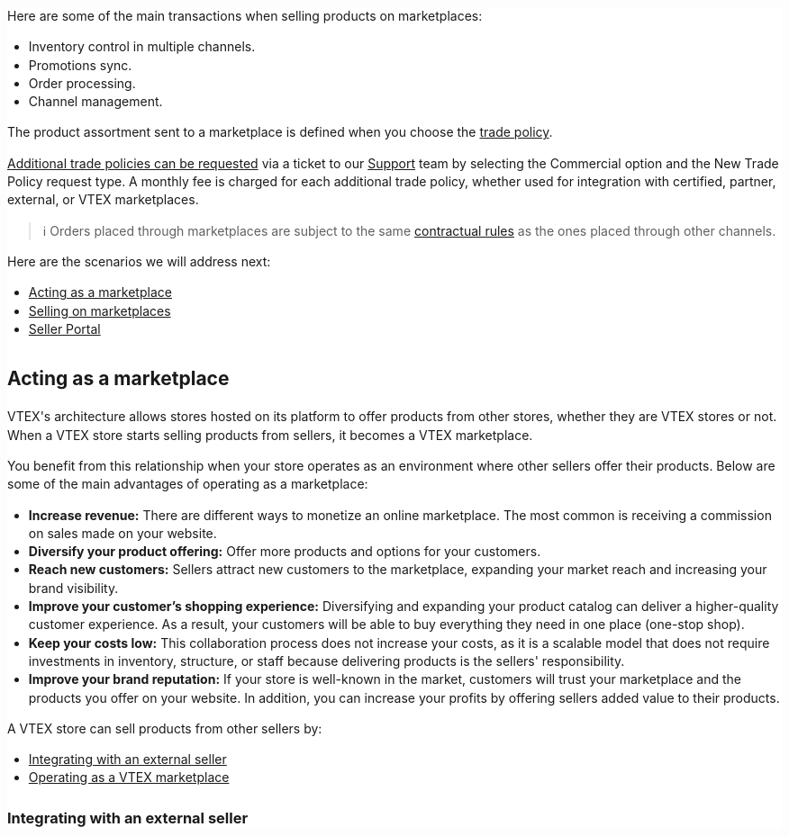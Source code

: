Here are some of the main transactions when selling products on marketplaces:

- Inventory control in multiple channels.  
- Promotions sync.  
- Order processing.  
- Channel management.  

The product assortment sent to a marketplace is defined when you choose the [trade policy](https://help.vtex.com/en/tutorial/como-funciona-uma-politica-comercial--6Xef8PZiFm40kg2STrMkMV).  

[Additional trade policies can be requested](https://help.vtex.com/pt/tutorial/contratacao-de-politica-comercial-adicional--61vuFOw4yGh6nwSmkLJL1X) via a ticket to our [Support](https://help.vtex.com/pt/support) team by selecting the Commercial option and the New Trade Policy request type. A monthly fee is charged for each additional trade policy, whether used for integration with certified, partner, external, or VTEX marketplaces.  

>ℹ️ Orders placed through marketplaces are subject to the same [contractual rules](https://help.vtex.com/en/tutorial/o-que-a-vtex-considera-como-receita-para-apuracao--58j4cfoXfisWyemASACwSq?locale=pt) as the ones placed through other channels.  

Here are the scenarios we will address next:  

- [Acting as a marketplace](#acting-as-a-marketplace)  
- [Selling on marketplaces](#selling-on-marketplace)  
- [Seller Portal](#seller-portal)  

## Acting as a marketplace

VTEX's architecture allows stores hosted on its platform to offer products from other stores, whether they are VTEX stores or not. When a VTEX store starts selling products from sellers, it becomes a VTEX marketplace.  

You benefit from this relationship when your store operates as an environment where other sellers offer their products. Below are some of the main advantages of operating as a marketplace:  

- __Increase revenue:__ There are different ways to monetize an online marketplace. The most common is receiving a commission on sales made on your website.  
- __Diversify your product offering:__ Offer more products and options for your customers.  
- __Reach new customers:__ Sellers attract new customers to the marketplace, expanding your market reach and increasing your brand visibility.  
- __Improve your customer’s shopping experience:__ Diversifying and expanding your product catalog can deliver a higher-quality customer experience. As a result, your customers will be able to buy everything they need in one place (one-stop shop).  
- __Keep your costs low:__ This collaboration process does not increase your costs, as it is a scalable model that does not require investments in inventory, structure, or staff because delivering products is the sellers' responsibility.  
- __Improve your brand reputation:__ If your store is well-known in the market, customers will trust your marketplace and the products you offer on your website. In addition, you can increase your profits by offering sellers added value to their products.  

A VTEX store can sell products from other sellers by:  

- [Integrating with an external seller](#integrating-with-an-external-seller)  
- [Operating as a VTEX marketplace](#operating-as-a-vtex-marketplace)  

### Integrating with an external seller
